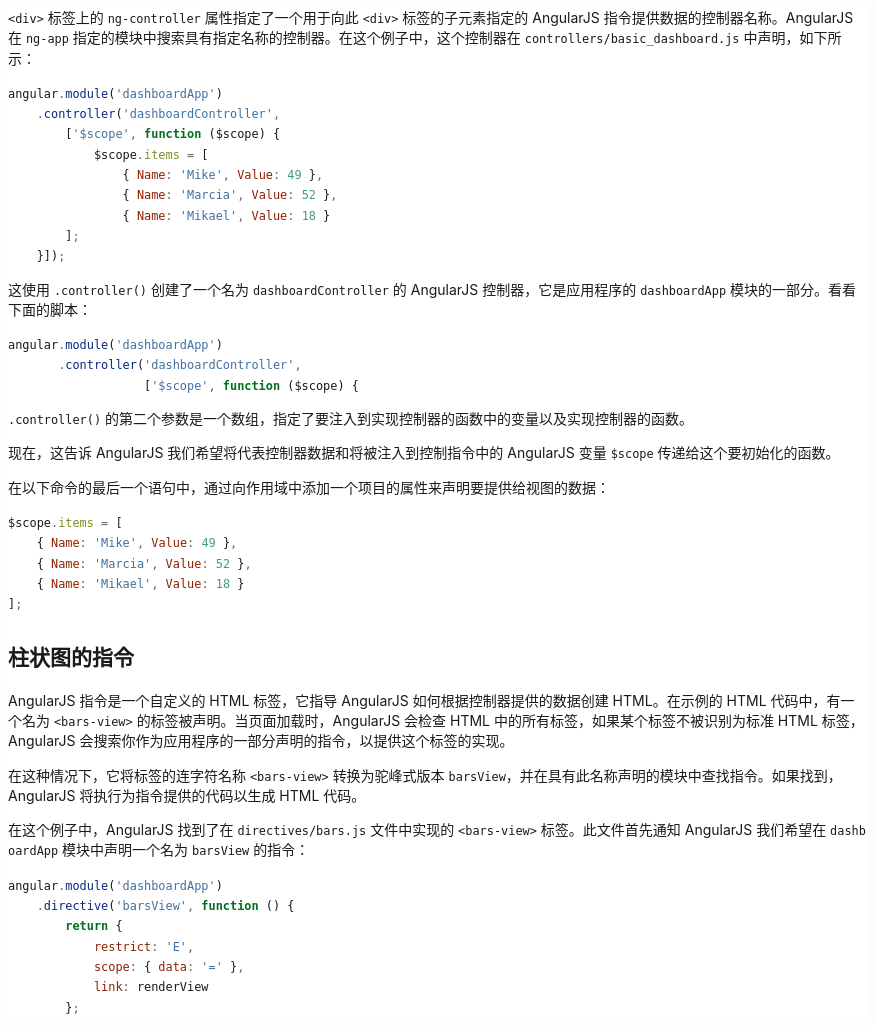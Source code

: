 `<div>` 标签上的 `ng-controller` 属性指定了一个用于向此 `<div>` 标签的子元素指定的 AngularJS 指令提供数据的控制器名称。AngularJS 在 `ng-app` 指定的模块中搜索具有指定名称的控制器。在这个例子中，这个控制器在 `controllers/basic_dashboard.js` 中声明，如下所示：

```js
angular.module('dashboardApp')
    .controller('dashboardController', 
        ['$scope', function ($scope) {
            $scope.items = [
                { Name: 'Mike', Value: 49 },
                { Name: 'Marcia', Value: 52 },
                { Name: 'Mikael', Value: 18 }
        ];
    }]);
```

这使用 `.controller()` 创建了一个名为 `dashboardController` 的 AngularJS 控制器，它是应用程序的 `dashboardApp` 模块的一部分。看看下面的脚本：

```js
angular.module('dashboardApp')
       .controller('dashboardController', 
                   ['$scope', function ($scope) {
```

`.controller()` 的第二个参数是一个数组，指定了要注入到实现控制器的函数中的变量以及实现控制器的函数。

现在，这告诉 AngularJS 我们希望将代表控制器数据和将被注入到控制指令中的 AngularJS 变量 `$scope` 传递给这个要初始化的函数。

在以下命令的最后一个语句中，通过向作用域中添加一个项目的属性来声明要提供给视图的数据：

```js
$scope.items = [
    { Name: 'Mike', Value: 49 },
    { Name: 'Marcia', Value: 52 },
    { Name: 'Mikael', Value: 18 }
]; 
```

## 柱状图的指令

AngularJS 指令是一个自定义的 HTML 标签，它指导 AngularJS 如何根据控制器提供的数据创建 HTML。在示例的 HTML 代码中，有一个名为 `<bars-view>` 的标签被声明。当页面加载时，AngularJS 会检查 HTML 中的所有标签，如果某个标签不被识别为标准 HTML 标签，AngularJS 会搜索你作为应用程序的一部分声明的指令，以提供这个标签的实现。

在这种情况下，它将标签的连字符名称 `<bars-view>` 转换为驼峰式版本 `barsView`，并在具有此名称声明的模块中查找指令。如果找到，AngularJS 将执行为指令提供的代码以生成 HTML 代码。

在这个例子中，AngularJS 找到了在 `directives/bars.js` 文件中实现的 `<bars-view>` 标签。此文件首先通知 AngularJS 我们希望在 `dashboardApp` 模块中声明一个名为 `barsView` 的指令：

```js
angular.module('dashboardApp')
    .directive('barsView', function () {
        return {
            restrict: 'E',
            scope: { data: '=' },
            link: renderView
        };
```
